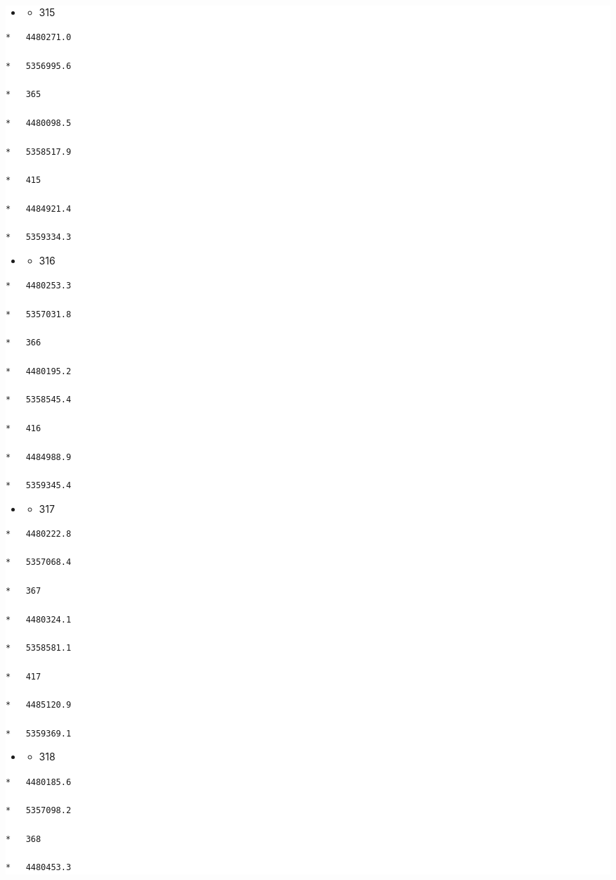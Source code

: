 
*    *   315

    *   4480271.0

    *   5356995.6

    *   365

    *   4480098.5

    *   5358517.9

    *   415

    *   4484921.4

    *   5359334.3


*    *   316

    *   4480253.3

    *   5357031.8

    *   366

    *   4480195.2

    *   5358545.4

    *   416

    *   4484988.9

    *   5359345.4


*    *   317

    *   4480222.8

    *   5357068.4

    *   367

    *   4480324.1

    *   5358581.1

    *   417

    *   4485120.9

    *   5359369.1


*    *   318

    *   4480185.6

    *   5357098.2

    *   368

    *   4480453.3
